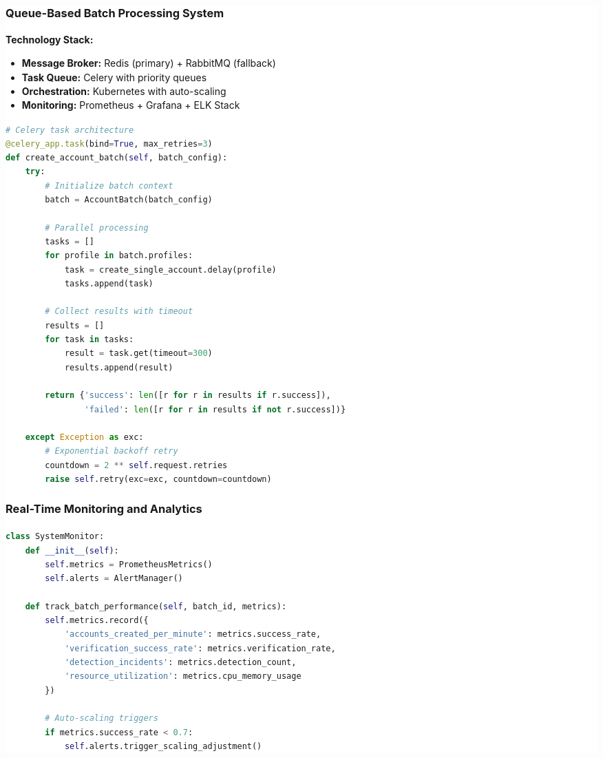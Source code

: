 ### Queue-Based Batch Processing System

**Technology Stack:**
- **Message Broker:** Redis (primary) + RabbitMQ (fallback)
- **Task Queue:** Celery with priority queues
- **Orchestration:** Kubernetes with auto-scaling
- **Monitoring:** Prometheus + Grafana + ELK Stack

```python
# Celery task architecture
@celery_app.task(bind=True, max_retries=3)
def create_account_batch(self, batch_config):
    try:
        # Initialize batch context
        batch = AccountBatch(batch_config)
        
        # Parallel processing
        tasks = []
        for profile in batch.profiles:
            task = create_single_account.delay(profile)
            tasks.append(task)
        
        # Collect results with timeout
        results = []
        for task in tasks:
            result = task.get(timeout=300)
            results.append(result)
        
        return {'success': len([r for r in results if r.success]),
                'failed': len([r for r in results if not r.success])}
    
    except Exception as exc:
        # Exponential backoff retry
        countdown = 2 ** self.request.retries
        raise self.retry(exc=exc, countdown=countdown)
```

### Real-Time Monitoring and Analytics

```python
class SystemMonitor:
    def __init__(self):
        self.metrics = PrometheusMetrics()
        self.alerts = AlertManager()
    
    def track_batch_performance(self, batch_id, metrics):
        self.metrics.record({
            'accounts_created_per_minute': metrics.success_rate,
            'verification_success_rate': metrics.verification_rate,
            'detection_incidents': metrics.detection_count,
            'resource_utilization': metrics.cpu_memory_usage
        })
        
        # Auto-scaling triggers
        if metrics.success_rate < 0.7:
            self.alerts.trigger_scaling_adjustment()
```

